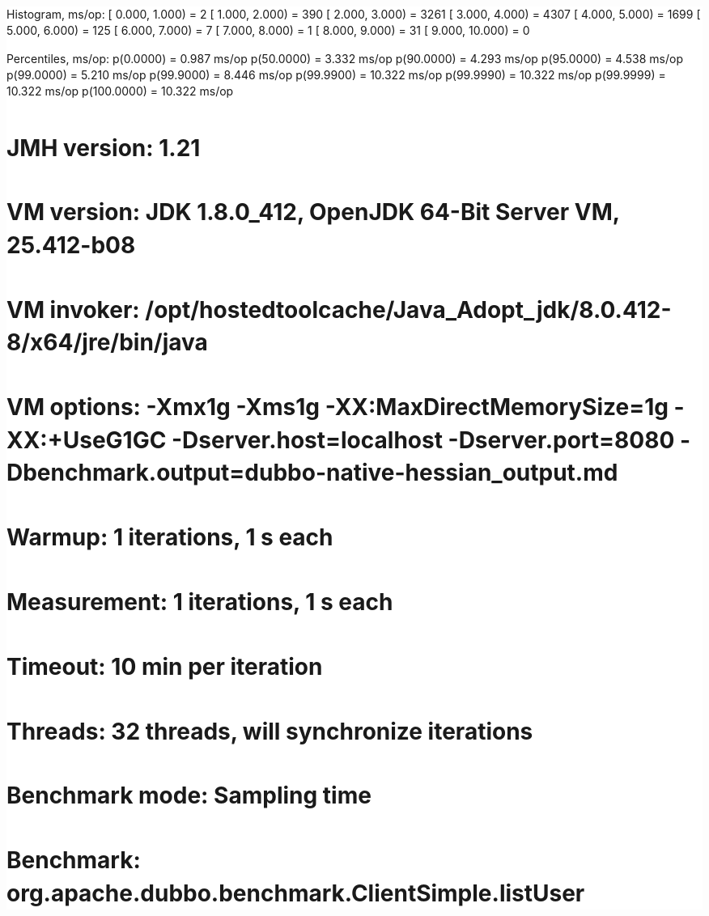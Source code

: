   Histogram, ms/op:
    [ 0.000,  1.000) = 2 
    [ 1.000,  2.000) = 390 
    [ 2.000,  3.000) = 3261 
    [ 3.000,  4.000) = 4307 
    [ 4.000,  5.000) = 1699 
    [ 5.000,  6.000) = 125 
    [ 6.000,  7.000) = 7 
    [ 7.000,  8.000) = 1 
    [ 8.000,  9.000) = 31 
    [ 9.000, 10.000) = 0 

  Percentiles, ms/op:
      p(0.0000) =      0.987 ms/op
     p(50.0000) =      3.332 ms/op
     p(90.0000) =      4.293 ms/op
     p(95.0000) =      4.538 ms/op
     p(99.0000) =      5.210 ms/op
     p(99.9000) =      8.446 ms/op
     p(99.9900) =     10.322 ms/op
     p(99.9990) =     10.322 ms/op
     p(99.9999) =     10.322 ms/op
    p(100.0000) =     10.322 ms/op


# JMH version: 1.21
# VM version: JDK 1.8.0_412, OpenJDK 64-Bit Server VM, 25.412-b08
# VM invoker: /opt/hostedtoolcache/Java_Adopt_jdk/8.0.412-8/x64/jre/bin/java
# VM options: -Xmx1g -Xms1g -XX:MaxDirectMemorySize=1g -XX:+UseG1GC -Dserver.host=localhost -Dserver.port=8080 -Dbenchmark.output=dubbo-native-hessian_output.md
# Warmup: 1 iterations, 1 s each
# Measurement: 1 iterations, 1 s each
# Timeout: 10 min per iteration
# Threads: 32 threads, will synchronize iterations
# Benchmark mode: Sampling time
# Benchmark: org.apache.dubbo.benchmark.ClientSimple.listUser
